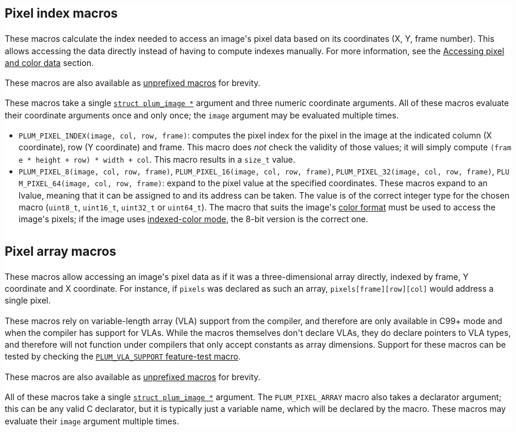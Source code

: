 ## Pixel index macros

These macros calculate the index needed to access an image's pixel data based on its coordinates (X, Y, frame number).
This allows accessing the data directly instead of having to compute indexes manually. For more information, see the
[Accessing pixel and color data][accessing] section.

These macros are also available as [unprefixed macros](#unprefixed-macros) for brevity.

These macros take a single [`struct plum_image *`][image] argument and three numeric coordinate arguments.
All of these macros evaluate their coordinate arguments once and only once; the `image` argument may be evaluated
multiple times.

- `PLUM_PIXEL_INDEX(image, col, row, frame)`: computes the pixel index for the pixel in the image at the indicated
  column (X coordinate), row (Y coordinate) and frame.
  This macro does _not_ check the validity of those values; it will simply compute
  `(frame * height + row) * width + col`.
  This macro results in a `size_t` value.
- `PLUM_PIXEL_8(image, col, row, frame)`, `PLUM_PIXEL_16(image, col, row, frame)`,
  `PLUM_PIXEL_32(image, col, row, frame)`, `PLUM_PIXEL_64(image, col, row, frame)`: expand to the pixel value at the
  specified coordinates.
  These macros expand to an lvalue, meaning that it can be assigned to and its address can be taken.
  The value is of the correct integer type for the chosen macro (`uint8_t`, `uint16_t`, `uint32_t` or `uint64_t`).
  The macro that suits the image's [color format][colors] must be used to access the image's pixels; if the image uses
  [indexed-color mode][indexed], the 8-bit version is the correct one.

## Pixel array macros

These macros allow accessing an image's pixel data as if it was a three-dimensional array directly, indexed by frame,
Y coordinate and X coordinate.
For instance, if `pixels` was declared as such an array, `pixels[frame][row][col]` would address a single pixel.

These macros rely on variable-length array (VLA) support from the compiler, and therefore are only available in C99+
mode and when the compiler has support for VLAs.
While the macros themselves don't declare VLAs, they do declare pointers to VLA types, and therefore will not function
under compilers that only accept constants as array dimensions.
Support for these macros can be tested by checking the [`PLUM_VLA_SUPPORT` feature-test macro](#feature-test-macros).

These macros are also available as [unprefixed macros](#unprefixed-macros) for brevity.

All of these macros take a single [`struct plum_image *`][image] argument.
The `PLUM_PIXEL_ARRAY` macro also takes a declarator argument; this can be any valid C declarator, but it is typically
just a variable name, which will be declared by the macro.
These macros may evaluate their `image` argument multiple times.


[accessing]: colors.md#accessing-pixel-and-color-data
[color-formats]: colors.md#formats
[colors]: colors.md
[conventions]: conventions.md#conventions
[image]: structs.md#plum_image
[indexed]: colors.md#indexed-color-mode
[version]: version.md#version-constants
[version-function]: functions.md#plum_get_version_number